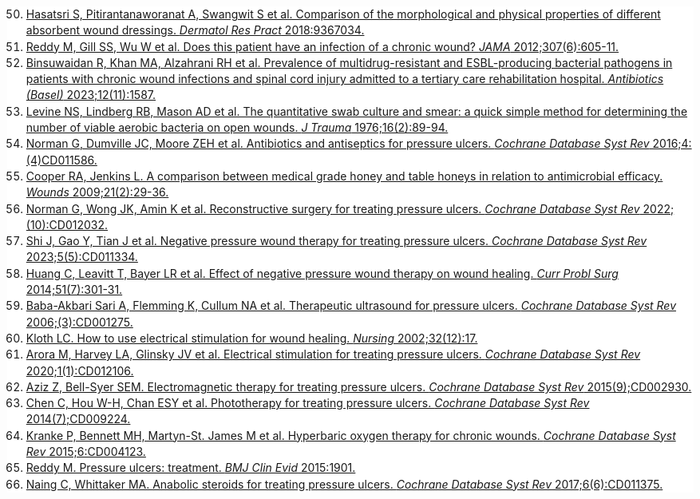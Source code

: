 50. [Hasatsri S, Pitirantanaworanat A, Swangwit S et al. Comparison of the morphological and physical properties of different absorbent wound dressings. *Dermatol Res Pract* 2018:9367034.](https://pubmed.ncbi.nlm.nih.gov/29951092/)
51. [Reddy M, Gill SS, Wu W et al. Does this patient have an infection of a chronic wound? *JAMA* 2012;307(6):605-11.](https://pubmed.ncbi.nlm.nih.gov/22318282/)
52. [Binsuwaidan R, Khan MA, Alzahrani RH et al. Prevalence of multidrug-resistant and ESBL-producing bacterial pathogens in patients with chronic wound infections and spinal cord injury admitted to a tertiary care rehabilitation hospital. *Antibiotics (Basel)* 2023;12(11):1587.](https://pubmed.ncbi.nlm.nih.gov/37998789/)
53. [Levine NS, Lindberg RB, Mason AD et al. The quantitative swab culture and smear: a quick simple method for determining the number of viable aerobic bacteria on open wounds. *J Trauma* 1976;16(2):89-94.](https://pubmed.ncbi.nlm.nih.gov/1255833/)
54. [Norman G, Dumville JC, Moore ZEH et al. Antibiotics and antiseptics for pressure ulcers. *Cochrane Database Syst Rev* 2016;4:(4)CD011586.](https://www.ncbi.nlm.nih.gov/pubmed/27040598)
55. [Cooper RA, Jenkins L. A comparison between medical grade honey and table honeys in relation to antimicrobial efficacy. *Wounds* 2009;21(2):29-36.](https://www.woundsresearch.com/content/a-comparison-between-medical-grade-honey-and-table-honeys-relation-antimicrobial-efficacy)
56. [Norman G, Wong JK, Amin K et al. Reconstructive surgery for treating pressure ulcers. *Cochrane Database Syst Rev* 2022;(10):CD012032.](https://pubmed.ncbi.nlm.nih.gov/36228111/)
57. [Shi J, Gao Y, Tian J et al. Negative pressure wound therapy for treating pressure ulcers. *Cochrane Database Syst Rev* 2023;5(5):CD011334.](https://pubmed.ncbi.nlm.nih.gov/37232410/)
58. [Huang C, Leavitt T, Bayer LR et al. Effect of negative pressure wound therapy on wound healing. *Curr Probl Surg* 2014;51(7):301-31.](https://pubmed.ncbi.nlm.nih.gov/24935079/)
59. [Baba-Akbari Sari A, Flemming K, Cullum NA et al. Therapeutic ultrasound for pressure ulcers. *Cochrane Database Syst Rev* 2006;(3):CD001275.](https://pubmed.ncbi.nlm.nih.gov/16855964/)
60. [Kloth LC. How to use electrical stimulation for wound healing. *Nursing* 2002;32(12):17.](https://pubmed.ncbi.nlm.nih.gov/12512478/)
61. [Arora M, Harvey LA, Glinsky JV et al. Electrical stimulation for treating pressure ulcers. *Cochrane Database Syst Rev* 2020;1(1):CD012106.](https://pubmed.ncbi.nlm.nih.gov/31962369/)
62. [Aziz Z, Bell-Syer SEM. Electromagnetic therapy for treating pressure ulcers. *Cochrane Database Syst Rev* 2015(9);CD002930.](https://pubmed.ncbi.nlm.nih.gov/26334539/)
63. [Chen C, Hou W-H, Chan ESY et al. Phototherapy for treating pressure ulcers. *Cochrane Database Syst Rev* 2014(7);CD009224.](https://pubmed.ncbi.nlm.nih.gov/25019295)
64. [Kranke P, Bennett MH, Martyn-St. James M et al. Hyperbaric oxygen therapy for chronic wounds. *Cochrane Database Syst Rev* 2015;6:CD004123.](https://pubmed.ncbi.nlm.nih.gov/26106870/)
65. [Reddy M. Pressure ulcers: treatment. *BMJ Clin Evid* 2015:1901.](https://pubmed.ncbi.nlm.nih.gov/26666978/)
66. [Naing C, Whittaker MA. Anabolic steroids for treating pressure ulcers. *Cochrane Database Syst Rev* 2017;6(6):CD011375.](https://pubmed.ncbi.nlm.nih.gov/28631809/)